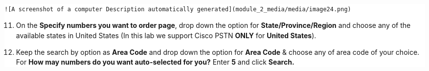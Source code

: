     ![A screenshot of a computer Description automatically generated](module_2_media/media/image24.png)

11. On the **Specify numbers you want to order page**, drop down the option for **State/Province/Region** and choose any of the available states in United States (In this lab we support Cisco PSTN **ONLY** for **United States**).

12. Keep the search by option as **Area Code** and drop down the option for **Area Code** & choose any of area code of your choice. For **How may numbers do you want auto-selected for you?** Enter **5** and click **Search.**
